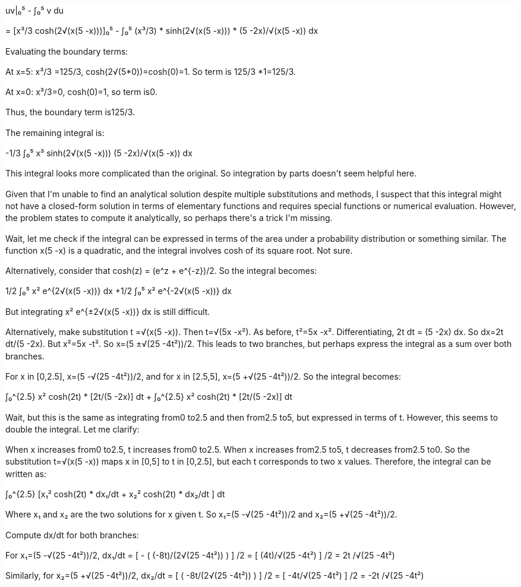 uv|₀⁵ - ∫₀⁵ v du

= [x³/3 cosh(2√(x(5 -x)))]₀⁵ - ∫₀⁵ (x³/3) * sinh(2√(x(5 -x))) * (5 -2x)/√(x(5 -x)) dx

Evaluating the boundary terms:

At x=5: x³/3 =125/3, cosh(2√(5*0))=cosh(0)=1. So term is 125/3 *1=125/3.

At x=0: x³/3=0, cosh(0)=1, so term is0.

Thus, the boundary term is125/3.

The remaining integral is:

-1/3 ∫₀⁵ x³ sinh(2√(x(5 -x))) (5 -2x)/√(x(5 -x)) dx

This integral looks more complicated than the original. So integration by parts doesn't seem helpful here.

Given that I'm unable to find an analytical solution despite multiple substitutions and methods, I suspect that this integral might not have a closed-form solution in terms of elementary functions and requires special functions or numerical evaluation. However, the problem states to compute it analytically, so perhaps there's a trick I'm missing.

Wait, let me check if the integral can be expressed in terms of the area under a probability distribution or something similar. The function x(5 -x) is a quadratic, and the integral involves cosh of its square root. Not sure.

Alternatively, consider that cosh(z) = (e^z + e^{-z})/2. So the integral becomes:

1/2 ∫₀⁵ x² e^{2√(x(5 -x))} dx +1/2 ∫₀⁵ x² e^{-2√(x(5 -x))} dx

But integrating x² e^{±2√(x(5 -x))} dx is still difficult.

Alternatively, make substitution t =√(x(5 -x)). Then t=√(5x -x²). As before, t²=5x -x². Differentiating, 2t dt = (5 -2x) dx. So dx=2t dt/(5 -2x). But x²=5x -t². So x=(5 ±√(25 -4t²))/2. This leads to two branches, but perhaps express the integral as a sum over both branches.

For x in [0,2.5], x=(5 -√(25 -4t²))/2, and for x in [2.5,5], x=(5 +√(25 -4t²))/2. So the integral becomes:

∫₀^{2.5} x² cosh(2t) * [2t/(5 -2x)] dt + ∫₀^{2.5} x² cosh(2t) * [2t/(5 -2x)] dt

Wait, but this is the same as integrating from0 to2.5 and then from2.5 to5, but expressed in terms of t. However, this seems to double the integral. Let me clarify:

When x increases from0 to2.5, t increases from0 to2.5. When x increases from2.5 to5, t decreases from2.5 to0. So the substitution t=√(x(5 -x)) maps x in [0,5] to t in [0,2.5], but each t corresponds to two x values. Therefore, the integral can be written as:

∫₀^{2.5} [x₁² cosh(2t) * dx₁/dt + x₂² cosh(2t) * dx₂/dt ] dt

Where x₁ and x₂ are the two solutions for x given t. So x₁=(5 -√(25 -4t²))/2 and x₂=(5 +√(25 -4t²))/2.

Compute dx/dt for both branches:

For x₁=(5 -√(25 -4t²))/2, dx₁/dt = [ - ( (-8t)/(2√(25 -4t²)) ) ] /2 = [ (4t)/√(25 -4t²) ] /2 = 2t /√(25 -4t²)

Similarly, for x₂=(5 +√(25 -4t²))/2, dx₂/dt = [ ( -8t/(2√(25 -4t²)) ) ] /2 = [ -4t/√(25 -4t²) ] /2 = -2t /√(25 -4t²)
